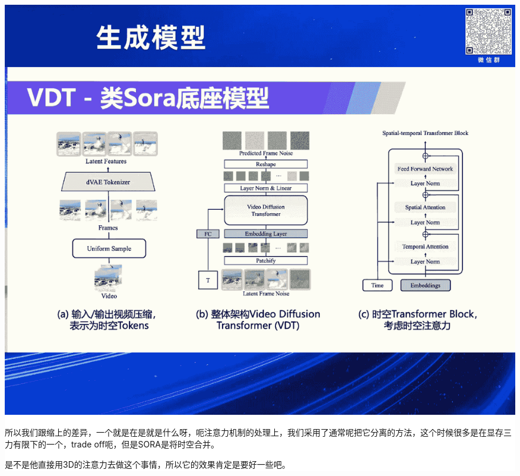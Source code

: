 ![](img/3fc2c8ad56c2ab803ecacfdecdbf5a9e_15.png)

所以我们跟缩上的差异，一个就是在是就是什么呀，呃注意力机制的处理上，我们采用了通常呢把它分离的方法，这个时候很多是在显存三力有限下的一个，trade off呃，但是SORA是将时空合并。

是不是他直接用3D的注意力去做这个事情，所以它的效果肯定是要好一些吧。
